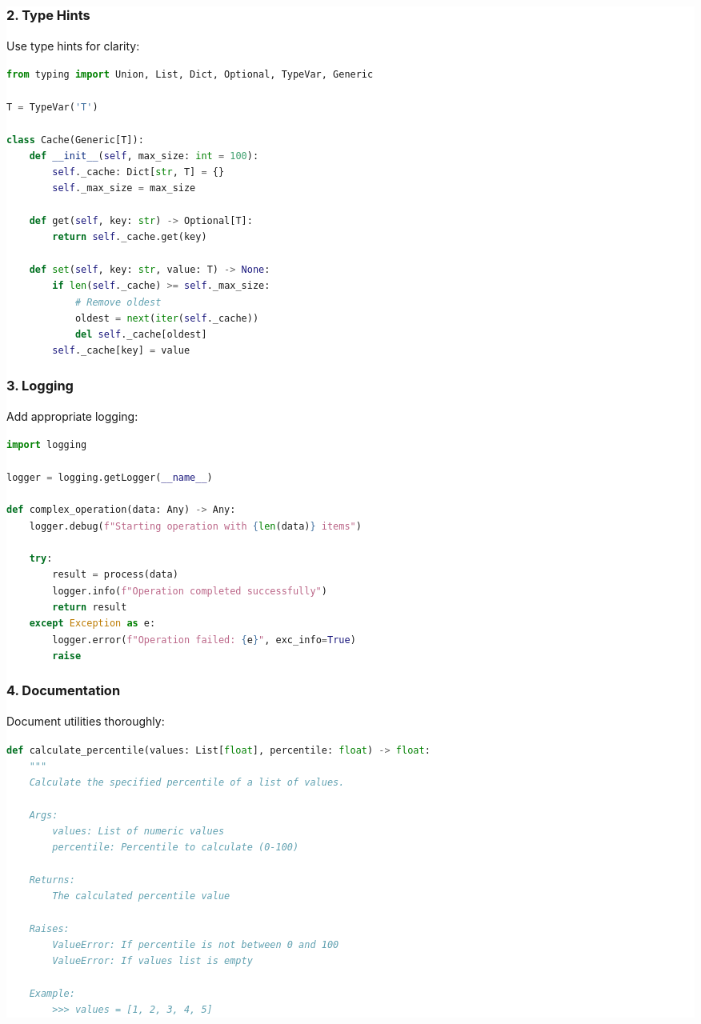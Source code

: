 ### 2. Type Hints
Use type hints for clarity:

```python
from typing import Union, List, Dict, Optional, TypeVar, Generic

T = TypeVar('T')

class Cache(Generic[T]):
    def __init__(self, max_size: int = 100):
        self._cache: Dict[str, T] = {}
        self._max_size = max_size

    def get(self, key: str) -> Optional[T]:
        return self._cache.get(key)

    def set(self, key: str, value: T) -> None:
        if len(self._cache) >= self._max_size:
            # Remove oldest
            oldest = next(iter(self._cache))
            del self._cache[oldest]
        self._cache[key] = value
```

### 3. Logging
Add appropriate logging:

```python
import logging

logger = logging.getLogger(__name__)

def complex_operation(data: Any) -> Any:
    logger.debug(f"Starting operation with {len(data)} items")

    try:
        result = process(data)
        logger.info(f"Operation completed successfully")
        return result
    except Exception as e:
        logger.error(f"Operation failed: {e}", exc_info=True)
        raise
```

### 4. Documentation
Document utilities thoroughly:

```python
def calculate_percentile(values: List[float], percentile: float) -> float:
    """
    Calculate the specified percentile of a list of values.

    Args:
        values: List of numeric values
        percentile: Percentile to calculate (0-100)

    Returns:
        The calculated percentile value

    Raises:
        ValueError: If percentile is not between 0 and 100
        ValueError: If values list is empty

    Example:
        >>> values = [1, 2, 3, 4, 5]
```